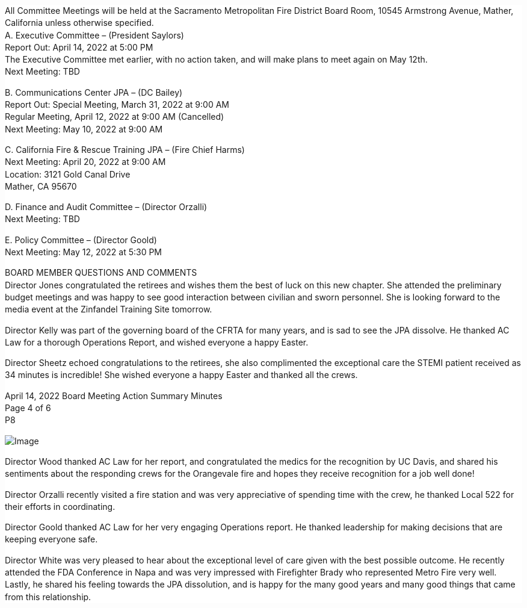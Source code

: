 All Committee Meetings will be held at the Sacramento Metropolitan Fire District Board Room, 10545 Armstrong Avenue, Mather, California unless otherwise specified.  
A. Executive Committee – (President Saylors)  
Report Out: April 14, 2022 at 5:00 PM  
The Executive Committee met earlier, with no action taken, and will make plans to meet again on May 12th.  
Next Meeting: TBD  

B. Communications Center JPA – (DC Bailey)  
Report Out: Special Meeting, March 31, 2022 at 9:00 AM  
Regular Meeting, April 12, 2022 at 9:00 AM (Cancelled)  
Next Meeting: May 10, 2022 at 9:00 AM  

C. California Fire & Rescue Training JPA – (Fire Chief Harms)  
Next Meeting: April 20, 2022 at 9:00 AM  
Location: 3121 Gold Canal Drive  
Mather, CA 95670  

D. Finance and Audit Committee – (Director Orzalli)  
Next Meeting: TBD  

E. Policy Committee – (Director Goold)  
Next Meeting: May 12, 2022 at 5:30 PM  

BOARD MEMBER QUESTIONS AND COMMENTS  
Director Jones congratulated the retirees and wishes them the best of luck on this new chapter. She attended the preliminary budget meetings and was happy to see good interaction between civilian and sworn personnel. She is looking forward to the media event at the Zinfandel Training Site tomorrow.  

Director Kelly was part of the governing board of the CFRTA for many years, and is sad to see the JPA dissolve. He thanked AC Law for a thorough Operations Report, and wished everyone a happy Easter.  

Director Sheetz echoed congratulations to the retirees, she also complimented the exceptional care the STEMI patient received as 34 minutes is incredible! She wished everyone a happy Easter and thanked all the crews.  

April 14, 2022 Board Meeting Action Summary Minutes  
Page 4 of 6  
P8

![Image](https://via.placeholder.com/768x993.png?text=Image+Not+Available)

Director Wood thanked AC Law for her report, and congratulated the medics for the recognition by UC Davis, and shared his sentiments about the responding crews for the Orangevale fire and hopes they receive recognition for a job well done!

Director Orzalli recently visited a fire station and was very appreciative of spending time with the crew, he thanked Local 522 for their efforts in coordinating.

Director Goold thanked AC Law for her very engaging Operations report. He thanked leadership for making decisions that are keeping everyone safe.

Director White was very pleased to hear about the exceptional level of care given with the best possible outcome. He recently attended the FDA Conference in Napa and was very impressed with Firefighter Brady who represented Metro Fire very well. Lastly, he shared his feeling towards the JPA dissolution, and is happy for the many good years and many good things that came from this relationship.
